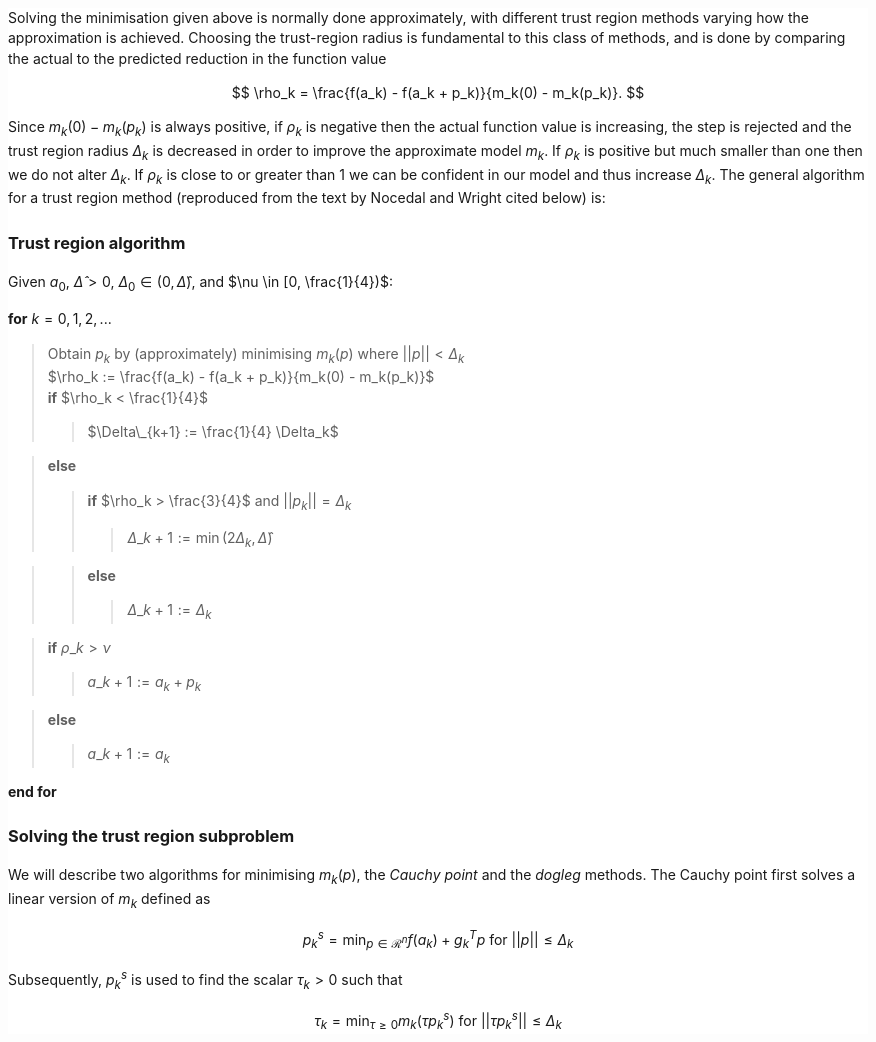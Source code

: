 Solving the minimisation given above is normally done approximately, with different 
trust region methods varying how the approximation is achieved. Choosing the 
trust-region radius is fundamental to this class of methods, and is done by comparing 
the actual to the predicted reduction in the function value

$$
\rho_k = \frac{f(a_k) - f(a_k + p_k)}{m_k(0) - m_k(p_k)}.
$$

Since $m_k(0) - m_k(p_k)$ is always positive, if $\rho_k$ is negative then the actual 
function value is increasing, the step is rejected and the trust region radius 
$\Delta_k$ is decreased in order to improve the approximate model $m_k$. If $\rho_k$ is 
positive but much smaller than one then we do not alter $\Delta_k$. If $\rho_k$ is close 
to or greater than 1 we can be confident in our model and thus increase $\Delta_k$. The 
general algorithm for a trust region method (reproduced from the text by Nocedal and 
Wright cited below) is:

### Trust region algorithm

Given $a_0$, $\hat{\Delta} > 0$, $\Delta_0 \in (0, \hat{\Delta})$, and $\nu \in [0, 
\frac{1}{4})$:

**for** $k = 0, 1, 2, ...$   
>  Obtain $p_k$ by (approximately) minimising $m_k(p)$ where $||p|| < \Delta_k$   
>  $\rho_k := \frac{f(a_k) - f(a_k + p_k)}{m_k(0) - m_k(p_k)}$   
>  **if** $\rho_k < \frac{1}{4}$   
>>   $\Delta\_{k+1} := \frac{1}{4} \Delta_k$    

>  **else**     
>>   **if** $\rho_k > \frac{3}{4}$ and $||p_k|| = \Delta_k$   
>>>    $\Delta\_{k+1} := \min(2 \Delta_k, \hat{\Delta})$   

>>   **else**   
>>>    $\Delta\_{k+1} := \Delta_k$   

>  **if** $\rho\_k > \nu$   
>>   $a\_{k+1} := a_k + p_k$  

>  **else**   
>>   $a\_{k+1} := a_k$  

**end for**   

### Solving the trust region subproblem

We will describe two algorithms for minimising $m_k(p)$, the *Cauchy point* and the 
*dogleg* methods. The Cauchy point first solves a linear version of $m_k$ defined as

$$
p^s_k = \min_{p \in \mathcal{R}^n} f(a_k) + g_k^T p \text{ for }||p|| \le \Delta_k
$$

Subsequently, $p^s_k$ is used to find the scalar $\tau_k > 0$ such that

$$
\tau_k = \min_{\tau \ge 0} m_k(\tau p_k^s) \text{ for }||\tau p_k^s|| \le \Delta_k
$$
